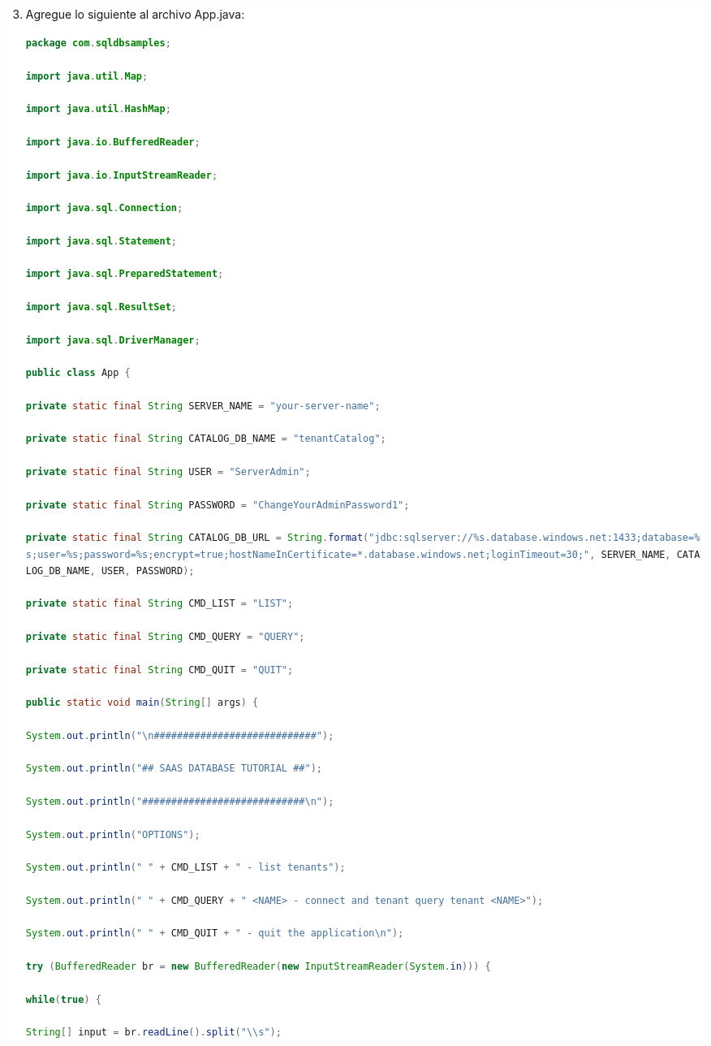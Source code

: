 3. Agregue lo siguiente al archivo App.java:

   ```java 
   package com.sqldbsamples;
   
   import java.util.Map;
   
   import java.util.HashMap;
   
   import java.io.BufferedReader;
   
   import java.io.InputStreamReader;
   
   import java.sql.Connection;
   
   import java.sql.Statement;
   
   import java.sql.PreparedStatement;
   
   import java.sql.ResultSet;
   
   import java.sql.DriverManager;
   
   public class App {
   
   private static final String SERVER_NAME = "your-server-name";
   
   private static final String CATALOG_DB_NAME = "tenantCatalog";
   
   private static final String USER = "ServerAdmin";
   
   private static final String PASSWORD = "ChangeYourAdminPassword1";
   
   private static final String CATALOG_DB_URL = String.format("jdbc:sqlserver://%s.database.windows.net:1433;database=%s;user=%s;password=%s;encrypt=true;hostNameInCertificate=*.database.windows.net;loginTimeout=30;", SERVER_NAME, CATALOG_DB_NAME, USER, PASSWORD);
   
   private static final String CMD_LIST = "LIST";

   private static final String CMD_QUERY = "QUERY";

   private static final String CMD_QUIT = "QUIT";
   
   public static void main(String[] args) {
   
   System.out.println("\n############################");
   
   System.out.println("## SAAS DATABASE TUTORIAL ##");
   
   System.out.println("############################\n");
   
   System.out.println("OPTIONS");
   
   System.out.println(" " + CMD_LIST + " - list tenants");
   
   System.out.println(" " + CMD_QUERY + " <NAME> - connect and tenant query tenant <NAME>");
   
   System.out.println(" " + CMD_QUIT + " - quit the application\n");
   
   try (BufferedReader br = new BufferedReader(new InputStreamReader(System.in))) {
   
   while(true) {
   
   String[] input = br.readLine().split("\\s");
   ```